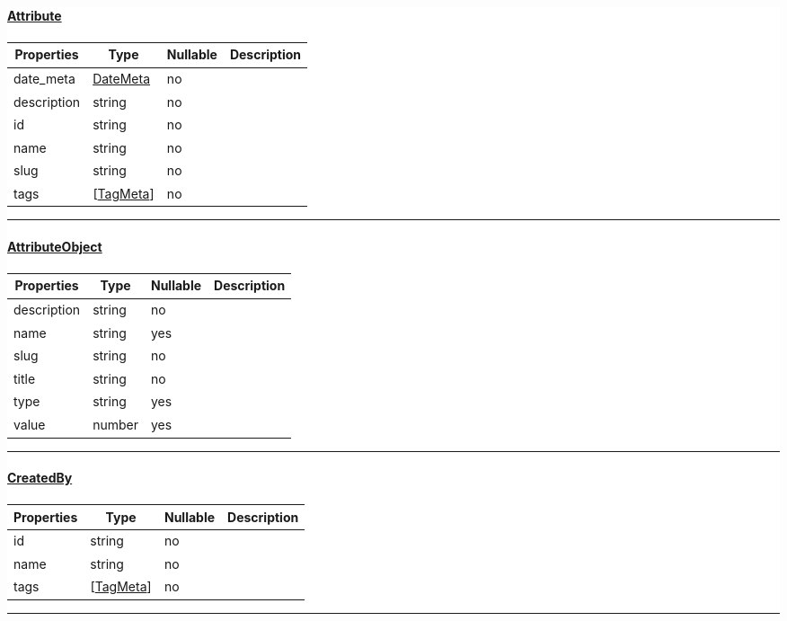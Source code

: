 

 
 
 #### [Attribute](#Attribute)

 | Properties | Type | Nullable | Description |
 | ---------- | ---- | -------- | ----------- |
 | date_meta | [DateMeta](#DateMeta) |  no  |  |
 | description | string |  no  |  |
 | id | string |  no  |  |
 | name | string |  no  |  |
 | slug | string |  no  |  |
 | tags | [[TagMeta](#TagMeta)] |  no  |  |

---


 
 
 #### [AttributeObject](#AttributeObject)

 | Properties | Type | Nullable | Description |
 | ---------- | ---- | -------- | ----------- |
 | description | string |  no  |  |
 | name | string |  yes  |  |
 | slug | string |  no  |  |
 | title | string |  no  |  |
 | type | string |  yes  |  |
 | value | number |  yes  |  |

---


 
 
 #### [CreatedBy](#CreatedBy)

 | Properties | Type | Nullable | Description |
 | ---------- | ---- | -------- | ----------- |
 | id | string |  no  |  |
 | name | string |  no  |  |
 | tags | [[TagMeta](#TagMeta)] |  no  |  |

---


 
 